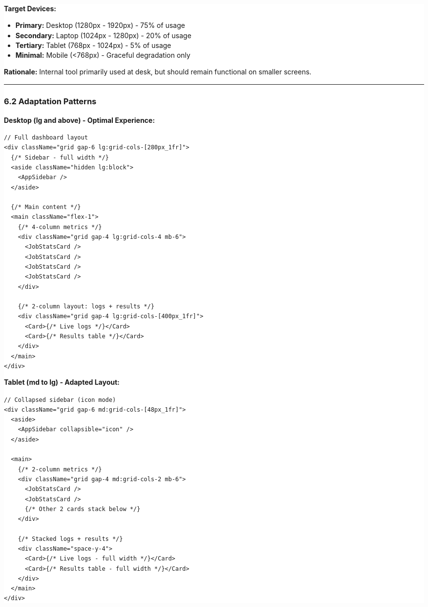 **Target Devices:**
- **Primary:** Desktop (1280px - 1920px) - 75% of usage
- **Secondary:** Laptop (1024px - 1280px) - 20% of usage
- **Tertiary:** Tablet (768px - 1024px) - 5% of usage
- **Minimal:** Mobile (<768px) - Graceful degradation only

**Rationale:** Internal tool primarily used at desk, but should remain functional on smaller screens.

---

### 6.2 Adaptation Patterns

**Desktop (lg and above) - Optimal Experience:**
```tsx
// Full dashboard layout
<div className="grid gap-6 lg:grid-cols-[280px_1fr]">
  {/* Sidebar - full width */}
  <aside className="hidden lg:block">
    <AppSidebar />
  </aside>

  {/* Main content */}
  <main className="flex-1">
    {/* 4-column metrics */}
    <div className="grid gap-4 lg:grid-cols-4 mb-6">
      <JobStatsCard />
      <JobStatsCard />
      <JobStatsCard />
      <JobStatsCard />
    </div>

    {/* 2-column layout: logs + results */}
    <div className="grid gap-4 lg:grid-cols-[400px_1fr]">
      <Card>{/* Live logs */}</Card>
      <Card>{/* Results table */}</Card>
    </div>
  </main>
</div>
```

**Tablet (md to lg) - Adapted Layout:**
```tsx
// Collapsed sidebar (icon mode)
<div className="grid gap-6 md:grid-cols-[48px_1fr]">
  <aside>
    <AppSidebar collapsible="icon" />
  </aside>

  <main>
    {/* 2-column metrics */}
    <div className="grid gap-4 md:grid-cols-2 mb-6">
      <JobStatsCard />
      <JobStatsCard />
      {/* Other 2 cards stack below */}
    </div>

    {/* Stacked logs + results */}
    <div className="space-y-4">
      <Card>{/* Live logs - full width */}</Card>
      <Card>{/* Results table - full width */}</Card>
    </div>
  </main>
</div>
```
